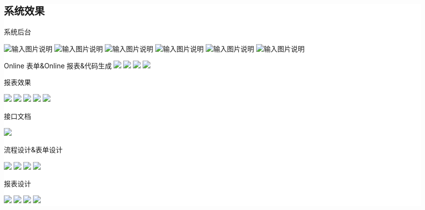 ## 系统效果

系统后台

![输入图片说明](https://jeecgos.oss-cn-beijing.aliyuncs.com/files/site/vue3_20220310142327.png '在这里输入图片标题')
![输入图片说明](https://jeecgos.oss-cn-beijing.aliyuncs.com/files/site/vue3_20220310142354.png '在这里输入图片标题')
![输入图片说明](https://jeecgos.oss-cn-beijing.aliyuncs.com/files/site/vue3_20220310142339.png '在这里输入图片标题')
![输入图片说明](https://jeecgos.oss-cn-beijing.aliyuncs.com/files/site/vue3_20220310142409.png '在这里输入图片标题')
![输入图片说明](https://jeecgos.oss-cn-beijing.aliyuncs.com/files/site/vue3_20220310142401.png '在这里输入图片标题')
![输入图片说明](https://jeecgos.oss-cn-beijing.aliyuncs.com/files/site/vue3_11.png '在这里输入图片标题')

Online 表单&Online 报表&代码生成
![](https://oscimg.oschina.net/oscnet/up-e8862f2c3c14eace9090c20a8fb928234a4.png)
![](https://oscimg.oschina.net/oscnet/up-e3b3a736236bc66f255a9a32ab3f9b7196b.png)
![](https://oscimg.oschina.net/oscnet/up-221b8cbdea3c17d31a1365023a73d3d439f.png)
![](https://oscimg.oschina.net/oscnet/up-14092f6f213b26ab145cf70b2dc6dec5635.png)

报表效果

![](https://static.oschina.net/uploads/img/201904/14160828_pkFr.png)
![](https://static.oschina.net/uploads/img/201904/14160834_Lo23.png)
![](https://static.oschina.net/uploads/img/201904/14160842_QK7B.png)
![](https://static.oschina.net/uploads/img/201904/14160849_GBm5.png)
![](https://static.oschina.net/uploads/img/201904/14160858_6RAM.png)

接口文档

![](https://oscimg.oschina.net/oscnet/up-e6ea09dbaa01b8458c2e23614077ba9507f.png)

流程设计&表单设计

![](https://oscimg.oschina.net/oscnet/up-fe98e9f766e5abb6759f6f13d5f9186f0cf.png)
![](https://static.oschina.net/uploads/img/201904/14160917_9Ftz.png)
![](https://static.oschina.net/uploads/img/201904/14160633_u59G.png)
![](https://static.oschina.net/uploads/img/201907/05165142_yyQ7.png)

报表设计

![](https://oscimg.oschina.net/oscnet/up-da89eb034b8583d57b3f61493fec313ed28.png)
![](https://oscimg.oschina.net/oscnet/up-35deca9d020d61ad464accfdeb3bb90ba5c.png)
![](https://oscimg.oschina.net/oscnet/up-d1695b4a53ebbc9e9651e309e5af1c8bd30.png)
![](https://oscimg.oschina.net/oscnet/up-4cc634b612e97f08ab702ef34f2ede53f2a.png)
